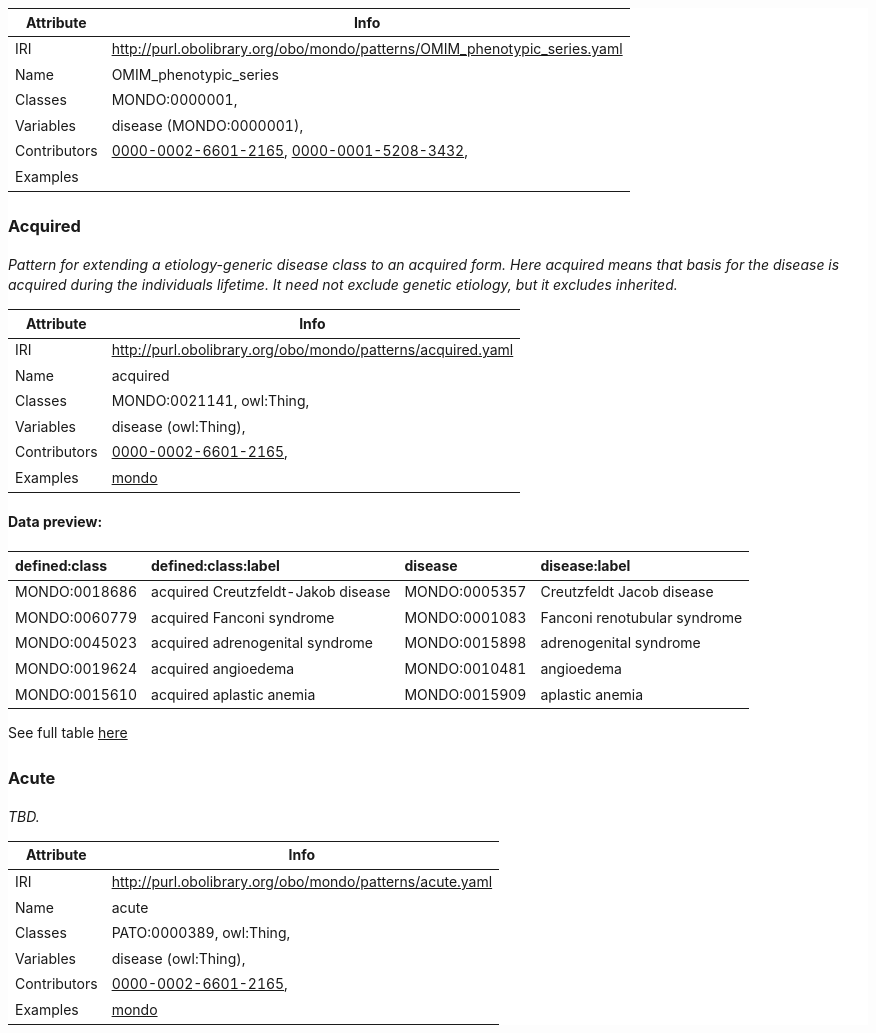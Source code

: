 | Attribute | Info |
|----------|----------|
| IRI | http://purl.obolibrary.org/obo/mondo/patterns/OMIM_phenotypic_series.yaml |
| Name | OMIM_phenotypic_series |
| Classes | MONDO:0000001,  |
| Variables | disease (MONDO:0000001),  |
| Contributors | [0000-0002-6601-2165](https://orcid.org/0000-0002-6601-2165), [0000-0001-5208-3432](https://orcid.org/0000-0001-5208-3432),  |
| Examples |  |

### Acquired
*Pattern for extending a etiology-generic disease class to an acquired form.  Here acquired means that basis for the disease is acquired during the individuals lifetime. It need not exclude genetic etiology, but it excludes inherited.*

| Attribute | Info |
|----------|----------|
| IRI | http://purl.obolibrary.org/obo/mondo/patterns/acquired.yaml |
| Name | acquired |
| Classes | MONDO:0021141, owl:Thing,  |
| Variables | disease (owl:Thing),  |
| Contributors | [0000-0002-6601-2165](https://orcid.org/0000-0002-6601-2165),  |
| Examples | [mondo](https://github.com/monarch-initiative/mondo/blob/master/src/patterns/data/matches/acquired.tsv) |

#### Data preview: 
| defined:class                                | defined:class:label                | disease                                      | disease:label                |
|:---------------------------------------------|:-----------------------------------|:---------------------------------------------|:-----------------------------|
| MONDO:0018686 | acquired Creutzfeldt-Jakob disease | MONDO:0005357 | Creutzfeldt Jacob disease    |
| MONDO:0060779 | acquired Fanconi syndrome          | MONDO:0001083 | Fanconi renotubular syndrome |
| MONDO:0045023 | acquired adrenogenital syndrome    | MONDO:0015898 | adrenogenital syndrome       |
| MONDO:0019624 | acquired angioedema                | MONDO:0010481 | angioedema                   |
| MONDO:0015610 | acquired aplastic anemia           | MONDO:0015909 | aplastic anemia              |

See full table [here](https://github.com/monarch-initiative/mondo/blob/master/src/patterns/data/matches/acquired.tsv)
### Acute
*TBD.*

| Attribute | Info |
|----------|----------|
| IRI | http://purl.obolibrary.org/obo/mondo/patterns/acute.yaml |
| Name | acute |
| Classes | PATO:0000389, owl:Thing,  |
| Variables | disease (owl:Thing),  |
| Contributors | [0000-0002-6601-2165](https://orcid.org/0000-0002-6601-2165),  |
| Examples | [mondo](https://github.com/monarch-initiative/mondo/blob/master/src/patterns/data/matches/acute.tsv) |
